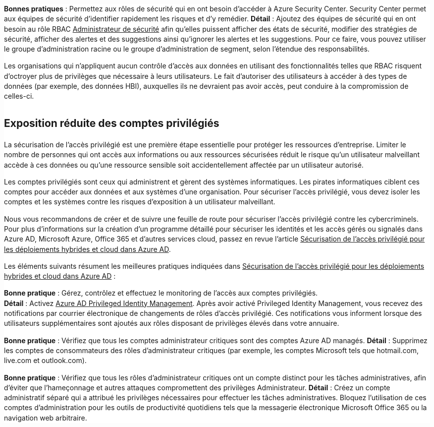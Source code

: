 **Bonnes pratiques** : Permettez aux rôles de sécurité qui en ont besoin d’accéder à Azure Security Center. Security Center permet aux équipes de sécurité d’identifier rapidement les risques et d’y remédier.
**Détail** : Ajoutez des équipes de sécurité qui en ont besoin au rôle RBAC [Administrateur de sécurité](/azure/role-based-access-control/built-in-roles#security-admin) afin qu’elles puissent afficher des états de sécurité, modifier des stratégies de sécurité, afficher des alertes et des suggestions ainsi qu’ignorer les alertes et les suggestions. Pour ce faire, vous pouvez utiliser le groupe d’administration racine ou le groupe d’administration de segment, selon l’étendue des responsabilités.

Les organisations qui n’appliquent aucun contrôle d’accès aux données en utilisant des fonctionnalités telles que RBAC risquent d’octroyer plus de privilèges que nécessaire à leurs utilisateurs. Le fait d’autoriser des utilisateurs à accéder à des types de données (par exemple, des données HBI), auxquelles ils ne devraient pas avoir accès, peut conduire à la compromission de celles-ci.

## <a name="lower-exposure-of-privileged-accounts"></a>Exposition réduite des comptes privilégiés

La sécurisation de l’accès privilégié est une première étape essentielle pour protéger les ressources d’entreprise. Limiter le nombre de personnes qui ont accès aux informations ou aux ressources sécurisées réduit le risque qu’un utilisateur malveillant accède à ces données ou qu’une ressource sensible soit accidentellement affectée par un utilisateur autorisé.

Les comptes privilégiés sont ceux qui administrent et gèrent des systèmes informatiques. Les pirates informatiques ciblent ces comptes pour accéder aux données et aux systèmes d’une organisation. Pour sécuriser l’accès privilégié, vous devez isoler les comptes et les systèmes contre les risques d’exposition à un utilisateur malveillant.

Nous vous recommandons de créer et de suivre une feuille de route pour sécuriser l’accès privilégié contre les cybercriminels. Pour plus d’informations sur la création d’un programme détaillé pour sécuriser les identités et les accès gérés ou signalés dans Azure AD, Microsoft Azure, Office 365 et d’autres services cloud, passez en revue l’article [Sécurisation de l’accès privilégié pour les déploiements hybrides et cloud dans Azure AD](/azure/active-directory/users-groups-roles/directory-admin-roles-secure).

Les éléments suivants résument les meilleures pratiques indiquées dans [Sécurisation de l’accès privilégié pour les déploiements hybrides et cloud dans Azure AD](/azure/active-directory/users-groups-roles/directory-admin-roles-secure) :

**Bonne pratique** : Gérez, contrôlez et effectuez le monitoring de l’accès aux comptes privilégiés.   
**Détail** : Activez [Azure AD Privileged Identity Management](/azure/active-directory/privileged-identity-management/active-directory-securing-privileged-access). Après avoir activé Privileged Identity Management, vous recevez des notifications par courrier électronique de changements de rôles d’accès privilégié. Ces notifications vous informent lorsque des utilisateurs supplémentaires sont ajoutés aux rôles disposant de privilèges élevés dans votre annuaire.

**Bonne pratique** : Vérifiez que tous les comptes administrateur critiques sont des comptes Azure AD managés.
**Détail** : Supprimez les comptes de consommateurs des rôles d’administrateur critiques (par exemple, les comptes Microsoft tels que hotmail.com, live.com et outlook.com).

**Bonne pratique** : Vérifiez que tous les rôles d’administrateur critiques ont un compte distinct pour les tâches administratives, afin d’éviter que l’hameçonnage et autres attaques compromettent des privilèges Administrateur.
**Détail** : Créez un compte administratif séparé qui a attribué les privilèges nécessaires pour effectuer les tâches administratives. Bloquez l’utilisation de ces comptes d’administration pour les outils de productivité quotidiens tels que la messagerie électronique Microsoft Office 365 ou la navigation web arbitraire.
